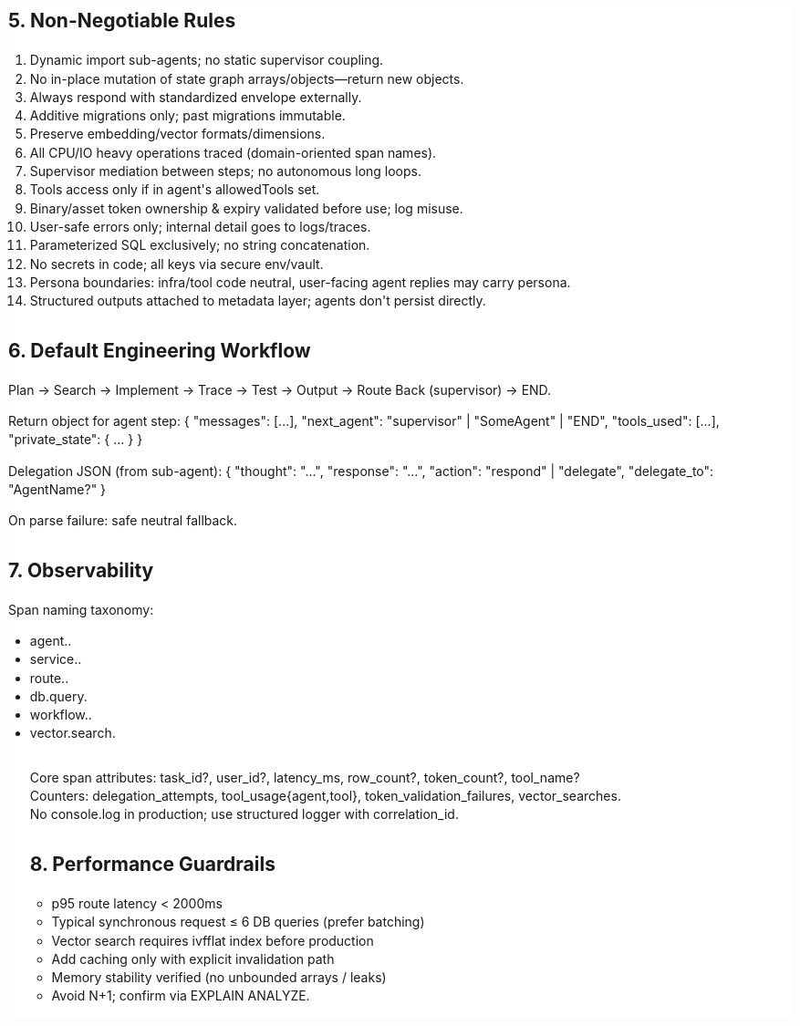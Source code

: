 ## 5. Non-Negotiable Rules
1. Dynamic import sub-agents; no static supervisor coupling.
2. No in-place mutation of state graph arrays/objects—return new objects.
3. Always respond with standardized envelope externally.
4. Additive migrations only; past migrations immutable.
5. Preserve embedding/vector formats/dimensions.
6. All CPU/IO heavy operations traced (domain-oriented span names).
7. Supervisor mediation between steps; no autonomous long loops.
8. Tools access only if in agent's allowedTools set.
9. Binary/asset token ownership & expiry validated before use; log misuse.
10. User-safe errors only; internal detail goes to logs/traces.
11. Parameterized SQL exclusively; no string concatenation.
12. No secrets in code; all keys via secure env/vault.
13. Persona boundaries: infra/tool code neutral, user-facing agent replies may carry persona.
14. Structured outputs attached to metadata layer; agents don't persist directly.

## 6. Default Engineering Workflow
Plan -> Search -> Implement -> Trace -> Test -> Output -> Route Back (supervisor) -> END.

Return object for agent step:
{
  "messages": [...],
  "next_agent": "supervisor" | "SomeAgent" | "END",
  "tools_used": [...],
  "private_state": { ... }
}

Delegation JSON (from sub-agent):
{
  "thought": "...",
  "response": "...",
  "action": "respond" | "delegate",
  "delegate_to": "AgentName?"
}

On parse failure: safe neutral fallback.

## 7. Observability
Span naming taxonomy:
- agent.<agent>.<verb>
- service.<domain>.<method>
- route.<resource>.<method>
- db.query.<table>
- workflow.<pipeline>.<stage>
- vector.search.<table>
Core span attributes: task_id?, user_id?, latency_ms, row_count?, token_count?, tool_name?  
Counters: delegation_attempts, tool_usage{agent,tool}, token_validation_failures, vector_searches.  
No console.log in production; use structured logger with correlation_id.

## 8. Performance Guardrails
- p95 route latency < 2000ms
- Typical synchronous request ≤ 6 DB queries (prefer batching)
- Vector search requires ivfflat index before production
- Add caching only with explicit invalidation path
- Memory stability verified (no unbounded arrays / leaks)
- Avoid N+1; confirm via EXPLAIN ANALYZE.
